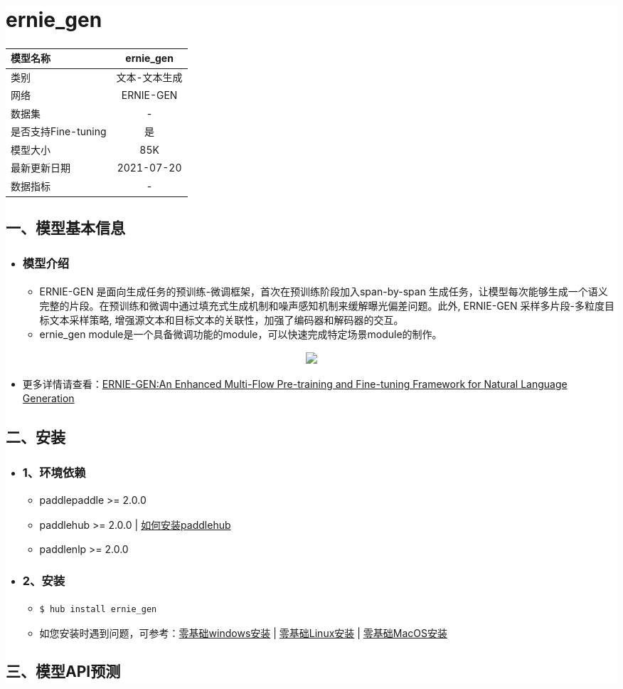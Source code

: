 # ernie_gen

| 模型名称            |   ernie_gen   |
| :------------------ | :-----------: |
| 类别                | 文本-文本生成 |
| 网络                |   ERNIE-GEN   |
| 数据集              |       -       |
| 是否支持Fine-tuning |      是       |
| 模型大小            |      85K      |
| 最新更新日期        |  2021-07-20   |
| 数据指标            |       -       |


## 一、模型基本信息

- ### 模型介绍
  - ERNIE-GEN 是面向生成任务的预训练-微调框架，首次在预训练阶段加入span-by-span 生成任务，让模型每次能够生成一个语义完整的片段。在预训练和微调中通过填充式生成机制和噪声感知机制来缓解曝光偏差问题。此外, ERNIE-GEN 采样多片段-多粒度目标文本采样策略, 增强源文本和目标文本的关联性，加强了编码器和解码器的交互。
  - ernie_gen module是一个具备微调功能的module，可以快速完成特定场景module的制作。

<p align="center">
<img src="https://user-images.githubusercontent.com/76040149/133191670-8eb1c542-f8e8-4715-adb2-6346b976fab1.png"  width="600" hspace='10'/>
</p>

- 更多详情请查看：[ERNIE-GEN:An Enhanced Multi-Flow Pre-training and Fine-tuning Framework for Natural Language Generation](https://arxiv.org/abs/2001.11314)

## 二、安装

- ### 1、环境依赖

  - paddlepaddle >= 2.0.0

  - paddlehub >= 2.0.0   | [如何安装paddlehub](../../../../docs/docs_ch/get_start/installation.rst)

  - paddlenlp >= 2.0.0					                                

- ### 2、安装

  - ```shell
    $ hub install ernie_gen
    ```
  - 如您安装时遇到问题，可参考：[零基础windows安装](../../../../docs/docs_ch/get_start/windows_quickstart.md)
 | [零基础Linux安装](../../../../docs/docs_ch/get_start/linux_quickstart.md) | [零基础MacOS安装](../../../../docs/docs_ch/get_start/mac_quickstart.md)

## 三、模型API预测
